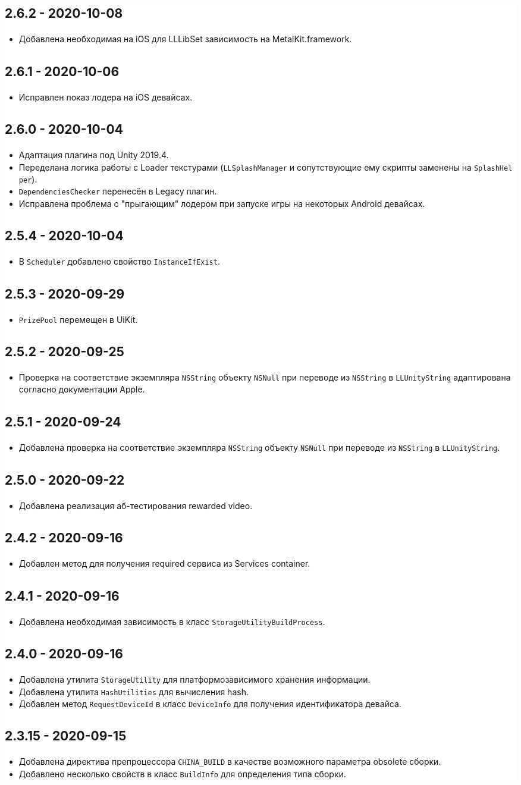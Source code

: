 ## 2.6.2 - 2020-10-08
* Добавлена необходимая на iOS для LLLibSet зависимость на MetalKit.framework.

## 2.6.1 - 2020-10-06
* Исправлен показ лодера на iOS девайсах.

## 2.6.0 - 2020-10-04
* Адаптация плагина под Unity 2019.4.
* Переделана логика работы с Loader текстурами (`LLSplashManager` и сопутствующие ему скрипты заменены на `SplashHelper`).
* `DependenciesChecker` перенесён в Legacy плагин.
* Исправлена проблема с "прыгающим" лодером при запуске игры на некоторых Android девайсах.

## 2.5.4 - 2020-10-04
* В `Scheduler` добавлено свойство `InstanceIfExist`.

## 2.5.3 - 2020-09-29
* `PrizePool` перемещен в UiKit.

## 2.5.2 - 2020-09-25
* Проверка на соответствие экземпляра `NSString` объекту `NSNull` при переводе из `NSString` в `LLUnityString` адаптирована согласно документации Apple.

## 2.5.1 - 2020-09-24
* Добавлена проверка на соответствие экземпляра `NSString` объекту `NSNull` при переводе из `NSString` в `LLUnityString`.

## 2.5.0 - 2020-09-22
* Добавлена реализация аб-тестирования rewarded video.

## 2.4.2 - 2020-09-16
* Добавлен метод для получения required сервиса из Services container.

## 2.4.1 - 2020-09-16
* Добавлена необходимая зависимость в класс `StorageUtilityBuildProcess`.

## 2.4.0 - 2020-09-16
* Добавлена утилита `StorageUtility` для платформозависимого хранения информации.
* Добавлена утилита `HashUtilities` для вычисления hash.
* Добавлен метод `RequestDeviceId` в класс `DeviceInfo` для получения идентификатора девайса.

## 2.3.15 - 2020-09-15
* Добавлена директива препроцессора `CHINA_BUILD` в качестве возможного параметра obsolete сборки.
* Добавлено несколько свойств в класс `BuildInfo` для определения типа сборки.
